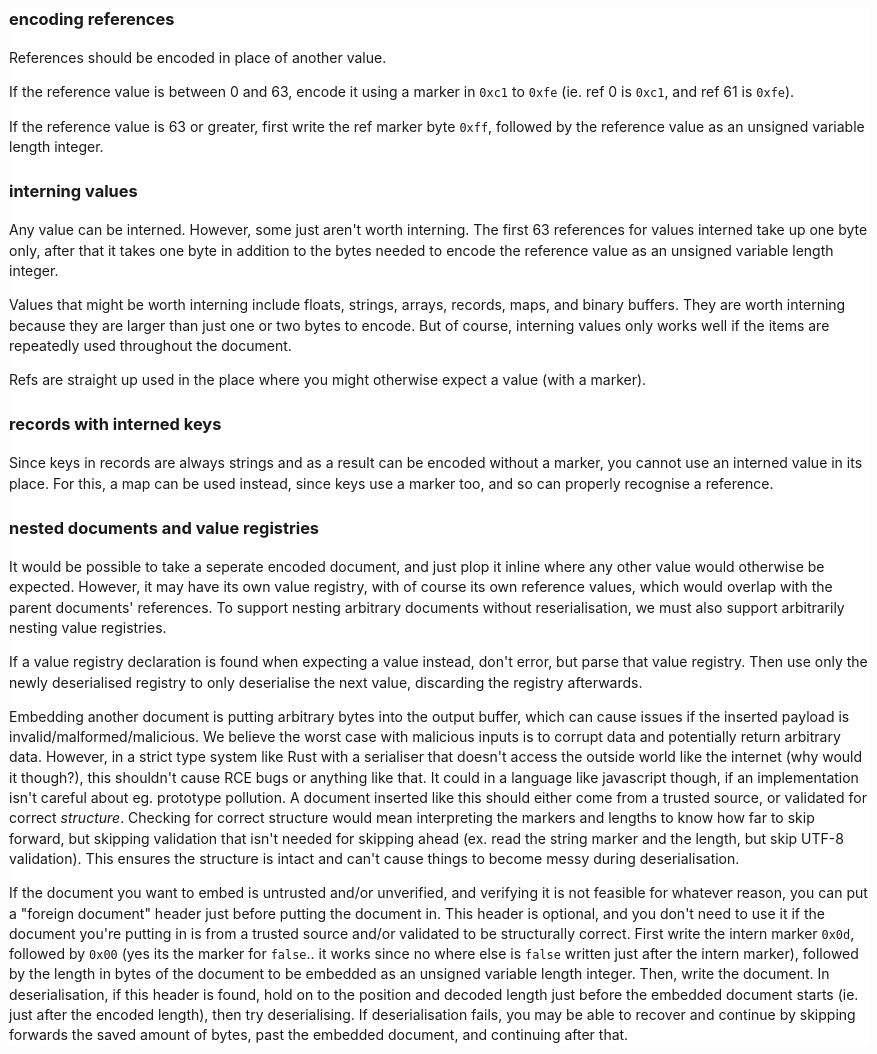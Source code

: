 ### encoding references

References should be encoded in place of another value.

If the reference value is between 0 and 63, encode it using a marker in `0xc1` to `0xfe` (ie. ref 0 is `0xc1`, and ref 61 is `0xfe`).

If the reference value is 63 or greater, first write the ref marker byte `0xff`, followed by the reference value as an unsigned variable length integer.

### interning values

Any value can be interned. However, some just aren't worth interning. The first 63 references for values interned take up one byte only, after that it takes one byte in addition to the bytes needed to encode the reference value as an unsigned variable length integer.

Values that might be worth interning include floats, strings, arrays, records, maps, and binary buffers. They are worth interning because they are larger than just one or two bytes to encode. But of course, interning values only works well if the items are repeatedly used throughout the document.

Refs are straight up used in the place where you might otherwise expect a value (with a marker).

### records with interned keys

Since keys in records are always strings and as a result can be encoded without a marker, you cannot use an interned value in its place. For this, a map can be used instead, since keys use a marker too, and so can properly recognise a reference.

### nested documents and value registries

It would be possible to take a seperate encoded document, and just plop it inline where any other value would otherwise be expected. However, it may have its own value registry, with of course its own reference values, which would overlap with the parent documents' references. To support nesting arbitrary documents without reserialisation, we must also support arbitrarily nesting value registries.

If a value registry declaration is found when expecting a value instead, don't error, but parse that value registry. Then use only the newly deserialised registry to only deserialise the next value, discarding the registry afterwards.

Embedding another document is putting arbitrary bytes into the output buffer, which can cause issues if the inserted payload is invalid/malformed/malicious. We believe the worst case with malicious inputs is to corrupt data and potentially return arbitrary data. However, in a strict type system like Rust with a serialiser that doesn't access the outside world like the internet (why would it though?), this shouldn't cause RCE bugs or anything like that. It could in a language like javascript though, if an implementation isn't careful about eg. prototype pollution. A document inserted like this should either come from a trusted source, or validated for correct _structure_. Checking for correct structure would mean interpreting the markers and lengths to know how far to skip forward, but skipping validation that isn't needed for skipping ahead (ex. read the string marker and the length, but skip UTF-8 validation). This ensures the structure is intact and can't cause things to become messy during deserialisation.

If the document you want to embed is untrusted and/or unverified, and verifying it is not feasible for whatever reason, you can put a "foreign document" header just before putting the document in. This header is optional, and you don't need to use it if the document you're putting in is from a trusted source and/or validated to be structurally correct. First write the intern marker `0x0d`, followed by `0x00` (yes its the marker for `false`.. it works since no where else is `false` written just after the intern marker), followed by the length in bytes of the document to be embedded as an unsigned variable length integer. Then, write the document. In deserialisation, if this header is found, hold on to the position and decoded length just before the embedded document starts (ie. just after the encoded length), then try deserialising. If deserialisation fails, you may be able to recover and continue by skipping forwards the saved amount of bytes, past the embedded document, and continuing after that.
